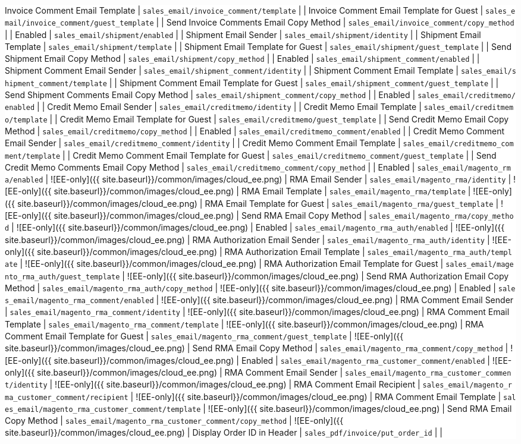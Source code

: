 Invoice Comment Email Template | `sales_email/invoice_comment/template` |  |
Invoice Comment Email Template for Guest | `sales_email/invoice_comment/guest_template` |  |
Send Invoice Comments Email Copy Method | `sales_email/invoice_comment/copy_method` |  |
Enabled | `sales_email/shipment/enabled` |  |
Shipment Email Sender | `sales_email/shipment/identity` |  |
Shipment Email Template | `sales_email/shipment/template` |  |
Shipment Email Template for Guest | `sales_email/shipment/guest_template` |  |
Send Shipment Email Copy Method | `sales_email/shipment/copy_method` |  |
Enabled | `sales_email/shipment_comment/enabled` |  |
Shipment Comment Email Sender | `sales_email/shipment_comment/identity` |  |
Shipment Comment Email Template | `sales_email/shipment_comment/template` |  |
Shipment Comment Email Template for Guest | `sales_email/shipment_comment/guest_template` |  |
Send Shipment Comments Email Copy Method | `sales_email/shipment_comment/copy_method` |  |
Enabled | `sales_email/creditmemo/enabled` |  |
Credit Memo Email Sender | `sales_email/creditmemo/identity` |  |
Credit Memo Email Template | `sales_email/creditmemo/template` |  |
Credit Memo Email Template for Guest | `sales_email/creditmemo/guest_template` |  |
Send Credit Memo Email Copy Method | `sales_email/creditmemo/copy_method` |  |
Enabled | `sales_email/creditmemo_comment/enabled` |  |
Credit Memo Comment Email Sender | `sales_email/creditmemo_comment/identity` |  |
Credit Memo Comment Email Template | `sales_email/creditmemo_comment/template` |  |
Credit Memo Comment Email Template for Guest | `sales_email/creditmemo_comment/guest_template` |  |
Send Credit Memo Comments Email Copy Method | `sales_email/creditmemo_comment/copy_method` |  |
Enabled | `sales_email/magento_rma/enabled` | ![EE-only]({{ site.baseurl}}/common/images/cloud_ee.png) |
RMA Email Sender | `sales_email/magento_rma/identity` | ![EE-only]({{ site.baseurl}}/common/images/cloud_ee.png) |
RMA Email Template | `sales_email/magento_rma/template` | ![EE-only]({{ site.baseurl}}/common/images/cloud_ee.png) |
RMA Email Template for Guest | `sales_email/magento_rma/guest_template` | ![EE-only]({{ site.baseurl}}/common/images/cloud_ee.png) |
Send RMA Email Copy Method | `sales_email/magento_rma/copy_method` | ![EE-only]({{ site.baseurl}}/common/images/cloud_ee.png) |
Enabled | `sales_email/magento_rma_auth/enabled` | ![EE-only]({{ site.baseurl}}/common/images/cloud_ee.png) |
RMA Authorization Email Sender | `sales_email/magento_rma_auth/identity` | ![EE-only]({{ site.baseurl}}/common/images/cloud_ee.png) |
RMA Authorization Email Template | `sales_email/magento_rma_auth/template` | ![EE-only]({{ site.baseurl}}/common/images/cloud_ee.png) |
RMA Authorization Email Template for Guest | `sales_email/magento_rma_auth/guest_template` | ![EE-only]({{ site.baseurl}}/common/images/cloud_ee.png) |
Send RMA Authorization Email Copy Method | `sales_email/magento_rma_auth/copy_method` | ![EE-only]({{ site.baseurl}}/common/images/cloud_ee.png) |
Enabled | `sales_email/magento_rma_comment/enabled` | ![EE-only]({{ site.baseurl}}/common/images/cloud_ee.png) |
RMA Comment Email Sender | `sales_email/magento_rma_comment/identity` | ![EE-only]({{ site.baseurl}}/common/images/cloud_ee.png) |
RMA Comment Email Template | `sales_email/magento_rma_comment/template` | ![EE-only]({{ site.baseurl}}/common/images/cloud_ee.png) |
RMA Comment Email Template for Guest | `sales_email/magento_rma_comment/guest_template` | ![EE-only]({{ site.baseurl}}/common/images/cloud_ee.png) |
Send RMA Email Copy Method | `sales_email/magento_rma_comment/copy_method` | ![EE-only]({{ site.baseurl}}/common/images/cloud_ee.png) |
Enabled | `sales_email/magento_rma_customer_comment/enabled` | ![EE-only]({{ site.baseurl}}/common/images/cloud_ee.png) |
RMA Comment Email Sender | `sales_email/magento_rma_customer_comment/identity` | ![EE-only]({{ site.baseurl}}/common/images/cloud_ee.png) |
RMA Comment Email Recipient | `sales_email/magento_rma_customer_comment/recipient` | ![EE-only]({{ site.baseurl}}/common/images/cloud_ee.png) |
RMA Comment Email Template | `sales_email/magento_rma_customer_comment/template` | ![EE-only]({{ site.baseurl}}/common/images/cloud_ee.png) |
Send RMA Email Copy Method | `sales_email/magento_rma_customer_comment/copy_method` | ![EE-only]({{ site.baseurl}}/common/images/cloud_ee.png) |
Display Order ID in Header | `sales_pdf/invoice/put_order_id` |  |